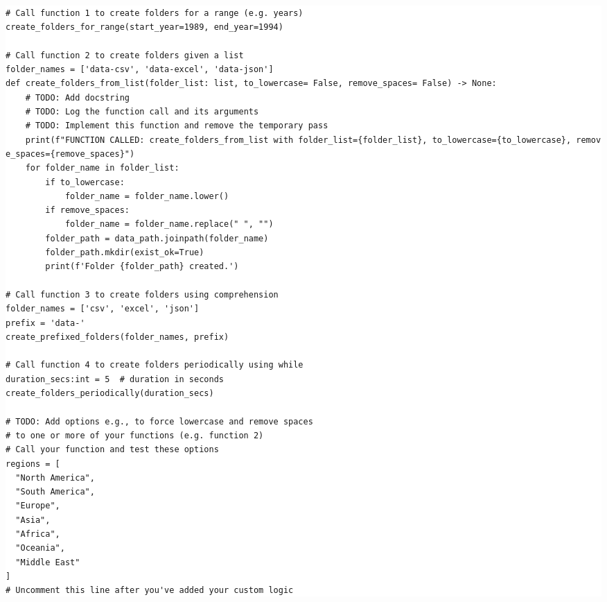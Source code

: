     # Call function 1 to create folders for a range (e.g. years)
    create_folders_for_range(start_year=1989, end_year=1994)

    # Call function 2 to create folders given a list
    folder_names = ['data-csv', 'data-excel', 'data-json']
    def create_folders_from_list(folder_list: list, to_lowercase= False, remove_spaces= False) -> None:
        # TODO: Add docstring
        # TODO: Log the function call and its arguments
        # TODO: Implement this function and remove the temporary pass
        print(f"FUNCTION CALLED: create_folders_from_list with folder_list={folder_list}, to_lowercase={to_lowercase}, remove_spaces={remove_spaces}")
        for folder_name in folder_list:
            if to_lowercase:
                folder_name = folder_name.lower()
            if remove_spaces:
                folder_name = folder_name.replace(" ", "")
            folder_path = data_path.joinpath(folder_name)
            folder_path.mkdir(exist_ok=True)
            print(f'Folder {folder_path} created.')

    # Call function 3 to create folders using comprehension
    folder_names = ['csv', 'excel', 'json']
    prefix = 'data-'
    create_prefixed_folders(folder_names, prefix)

    # Call function 4 to create folders periodically using while
    duration_secs:int = 5  # duration in seconds
    create_folders_periodically(duration_secs)

    # TODO: Add options e.g., to force lowercase and remove spaces 
    # to one or more of your functions (e.g. function 2) 
    # Call your function and test these options
    regions = [
      "North America", 
      "South America", 
      "Europe", 
      "Asia", 
      "Africa", 
      "Oceania", 
      "Middle East"
    ]
    # Uncomment this line after you've added your custom logic